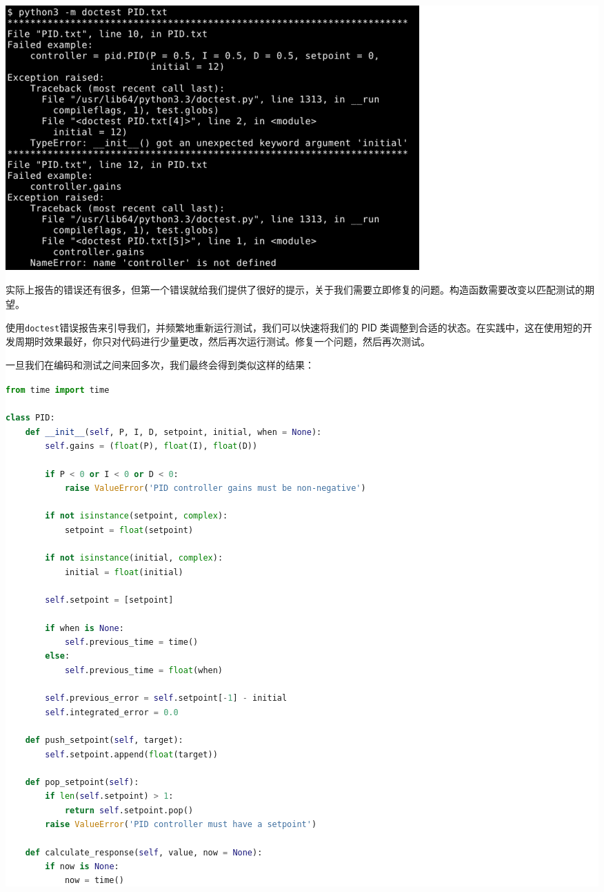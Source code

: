 ![再次开发](img/3211OS_03_02.jpg)

实际上报告的错误还有很多，但第一个错误就给我们提供了很好的提示，关于我们需要立即修复的问题。构造函数需要改变以匹配测试的期望。

使用`doctest`错误报告来引导我们，并频繁地重新运行测试，我们可以快速将我们的 PID 类调整到合适的状态。在实践中，这在使用短的开发周期时效果最好，你只对代码进行少量更改，然后再次运行测试。修复一个问题，然后再次测试。

一旦我们在编码和测试之间来回多次，我们最终会得到类似这样的结果：

```py
from time import time

class PID:
    def __init__(self, P, I, D, setpoint, initial, when = None):
        self.gains = (float(P), float(I), float(D))

        if P < 0 or I < 0 or D < 0:
            raise ValueError('PID controller gains must be non-negative')

        if not isinstance(setpoint, complex):
            setpoint = float(setpoint)

        if not isinstance(initial, complex):
            initial = float(initial)

        self.setpoint = [setpoint]

        if when is None:
            self.previous_time = time()
        else:
            self.previous_time = float(when)

        self.previous_error = self.setpoint[-1] - initial
        self.integrated_error = 0.0

    def push_setpoint(self, target):
        self.setpoint.append(float(target))

    def pop_setpoint(self):
        if len(self.setpoint) > 1:
            return self.setpoint.pop()
        raise ValueError('PID controller must have a setpoint')

    def calculate_response(self, value, now = None):
        if now is None:
            now = time()
```